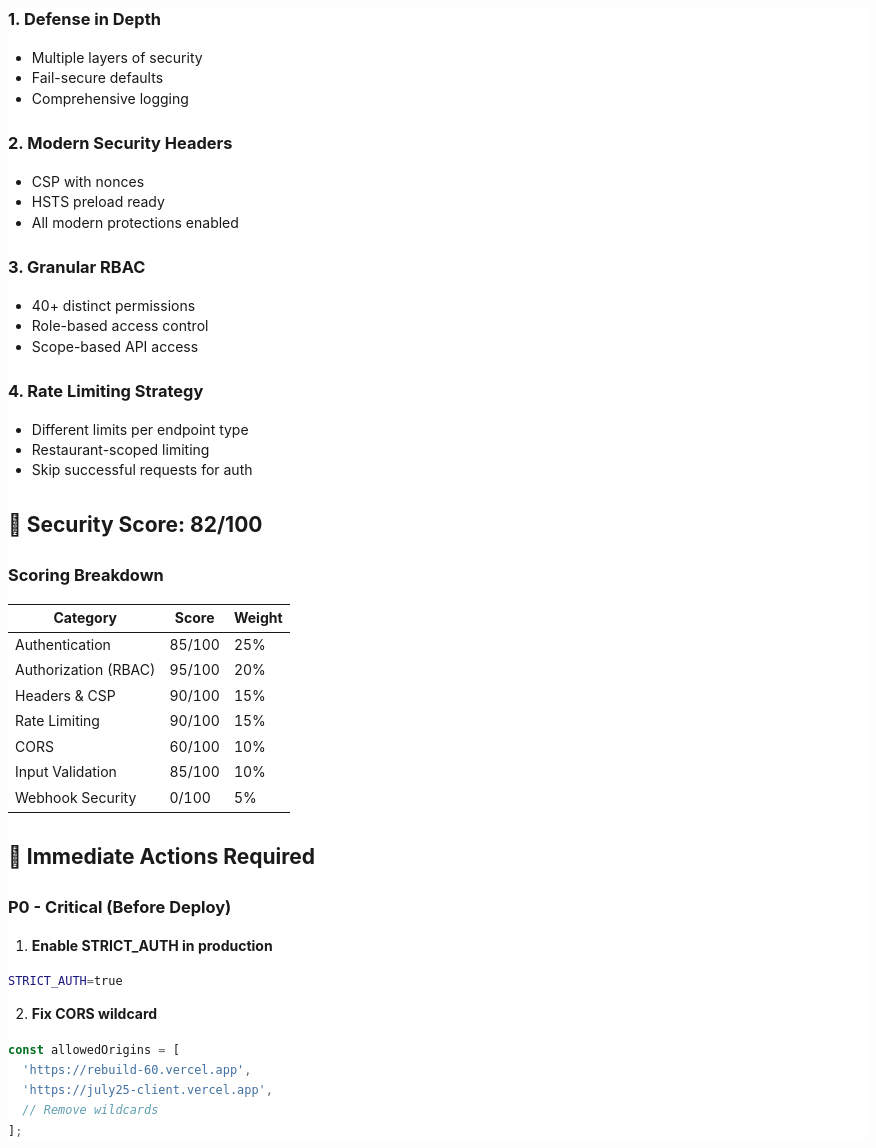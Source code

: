 ### 1. Defense in Depth
- Multiple layers of security
- Fail-secure defaults
- Comprehensive logging

### 2. Modern Security Headers
- CSP with nonces
- HSTS preload ready
- All modern protections enabled

### 3. Granular RBAC
- 40+ distinct permissions
- Role-based access control
- Scope-based API access

### 4. Rate Limiting Strategy
- Different limits per endpoint type
- Restaurant-scoped limiting
- Skip successful requests for auth

## 🎯 Security Score: 82/100

### Scoring Breakdown
| Category | Score | Weight |
| --- | --- | --- |
| Authentication | 85/100 | 25% |
| Authorization (RBAC) | 95/100 | 20% |
| Headers & CSP | 90/100 | 15% |
| Rate Limiting | 90/100 | 15% |
| CORS | 60/100 | 10% |
| Input Validation | 85/100 | 10% |
| Webhook Security | 0/100 | 5% |

## 🔧 Immediate Actions Required

### P0 - Critical (Before Deploy)
1. **Enable STRICT_AUTH in production**
```bash
STRICT_AUTH=true
```

2. **Fix CORS wildcard**
```typescript
const allowedOrigins = [
  'https://rebuild-60.vercel.app',
  'https://july25-client.vercel.app',
  // Remove wildcards
];
```
